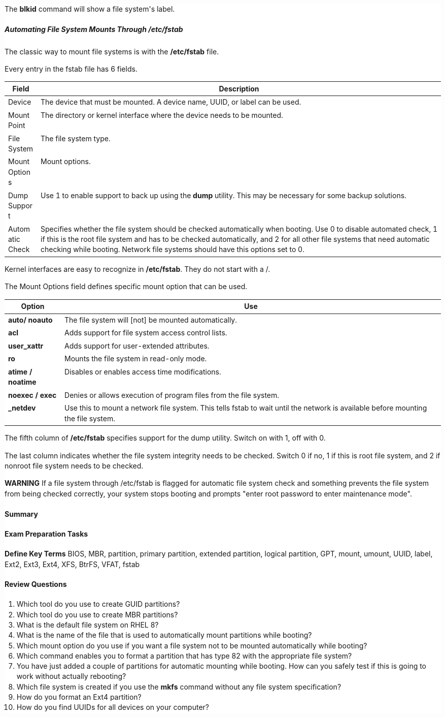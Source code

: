 The **blkid**  command will show a file system's label.

##### Automating File System Mounts Through /etc/fstab

The classic way to mount file systems is with the **/etc/fstab** file.

Every entry in the fstab file has 6 fields.

**Field** | **Description**
------- | -------
Device | The device that must be mounted. A device name, UUID, or label can be used.
Mount Point | The directory or kernel interface where the device needs to be mounted.
File System | The file system type.
Mount Options | Mount options.
Dump Support | Use 1 to enable support to back up using the **dump** utility. This may be necessary for some backup solutions.
Automatic Check | Specifies whether the file system should be checked automatically when booting. Use 0 to disable automated check, 1 if this is the root file system and has to be checked automatically, and 2 for all other file systems that need automatic checking while booting. Network file systems should have this options set to 0.

Kernel interfaces are easy to recognize in **/etc/fstab**. They do not start with a /.

The Mount Options field defines specific mount option that can be used.

**Option** | **Use**
------- | -------
**auto/ noauto** | The file system will [not] be mounted automatically.
**acl** | Adds support for file system access control lists.
**user_xattr** | Adds support for user-extended attributes.
**ro** | Mounts the file system in read-only mode.
**atime / noatime** | Disables or enables access time modifications.
**noexec / exec** | Denies or allows execution of program files from the file system.
**_netdev** | Use this to mount a network file system. This tells fstab to wait until the network is available before mounting the file system.

The fifth column of **/etc/fstab** specifies support for the dump utility. Switch on with 1, off with 0.

The last column indicates whether the file system integrity needs to be checked. Switch 0 if no, 1 if this is root file system, and 2 if nonroot file system needs to be checked.

**WARNING** If a file system through /etc/fstab is flagged for automatic file system check and something prevents the file system from being checked correctly, your system stops booting and prompts "enter root password to enter maintenance mode".

#### Summary

#### Exam Preparation Tasks

**Define Key Terms** BIOS, MBR, partition, primary partition, extended partition, logical partition, GPT, mount, umount, UUID, label, Ext2, Ext3, Ext4, XFS, BtrFS, VFAT, fstab

#### Review Questions

1. Which tool do you use to create GUID partitions?
2. Which tool do you use to create MBR partitions?
3. What is the default file system on RHEL 8?
4. What is the name of the file that is used to automatically mount partitions while booting?
5. Which mount option do you use if you want a file system not to be mounted automatically while booting?
6. Which command enables you to format a partition that has type 82 with the appropriate file system?
7. You have just added a couple of partitions for automatic mounting while booting. How can you safely test if this is going to work without actually rebooting?
8. Which file system is created if you use the **mkfs** command without any file system specification?
9. How do you format an Ext4 partition?
10. How do you find UUIDs for all devices on your computer?